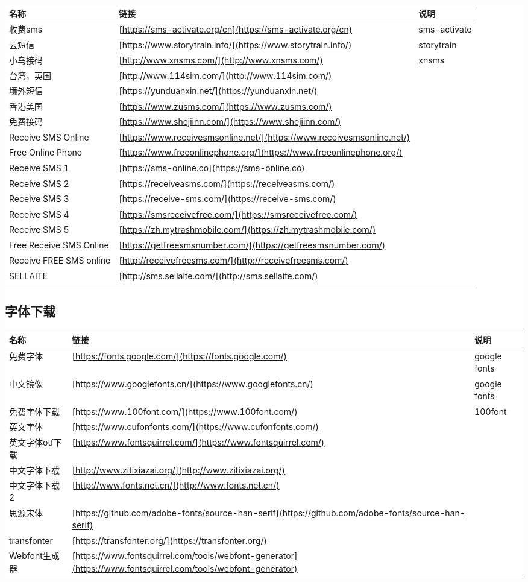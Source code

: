 | 名称 | 链接 | 说明 |  
| :--- | :--- | :--- |  
| 收费sms | [https://sms-activate.org/cn](https://sms-activate.org/cn) | sms-activate |  
| 云短信 | [https://www.storytrain.info/](https://www.storytrain.info/) | storytrain |  
| 小鸟接码 | [http://www.xnsms.com/](http://www.xnsms.com/) | xnsms |  
| 台湾，英国 | [http://www.114sim.com/](http://www.114sim.com/) |  |  
| 境外短信 | [https://yunduanxin.net/](https://yunduanxin.net/) |  |  
| 香港美国 | [https://www.zusms.com/](https://www.zusms.com/) |  |  
| 免费接码 | [https://www.shejiinn.com/](https://www.shejiinn.com/) |  |  
| Receive SMS Online | [https://www.receivesmsonline.net/](https://www.receivesmsonline.net/) |  |  
| Free Online Phone | [https://www.freeonlinephone.org/](https://www.freeonlinephone.org/) |  |  
| Receive SMS 1 | [https://sms-online.co](https://sms-online.co) |  |  
| Receive SMS 2 | [https://receiveasms.com/](https://receiveasms.com/) |  |  
| Receive SMS 3 | [https://receive-sms.com/](https://receive-sms.com/) |  |  
| Receive SMS 4 | [https://smsreceivefree.com/](https://smsreceivefree.com/) |  |  
| Receive SMS 5 | [https://zh.mytrashmobile.com/](https://zh.mytrashmobile.com/) |  |  
| Free Receive SMS Online | [https://getfreesmsnumber.com/](https://getfreesmsnumber.com/) |  |  
| Receive FREE SMS online | [http://receivefreesms.com/](http://receivefreesms.com/) |  |  
| SELLAITE | [http://sms.sellaite.com/](http://sms.sellaite.com/) |  |

## 字体下载  
  
| 名称 | 链接 | 说明 |  
| :--- | :--- | :--- |  
| 免费字体 | [https://fonts.google.com/](https://fonts.google.com/) | google fonts |  
| 中文镜像 | [https://www.googlefonts.cn/](https://www.googlefonts.cn/) | google fonts |  
| 免费字体下载 | [https://www.100font.com/](https://www.100font.com/) | 100font |  
| 英文字体 | [https://www.cufonfonts.com/](https://www.cufonfonts.com/) |  |  
| 英文字体otf下载 | [https://www.fontsquirrel.com/](https://www.fontsquirrel.com/) |  |  
| 中文字体下载 | [http://www.zitixiazai.org/](http://www.zitixiazai.org/) |  |  
| 中文字体下载2 | [http://www.fonts.net.cn/](http://www.fonts.net.cn/) |  |  
| 思源宋体 | [https://github.com/adobe-fonts/source-han-serif](https://github.com/adobe-fonts/source-han-serif) |  |  
| transfonter | [https://transfonter.org/](https://transfonter.org/) |  |  
| Webfont生成器 | [https://www.fontsquirrel.com/tools/webfont-generator](https://www.fontsquirrel.com/tools/webfont-generator) |  |
